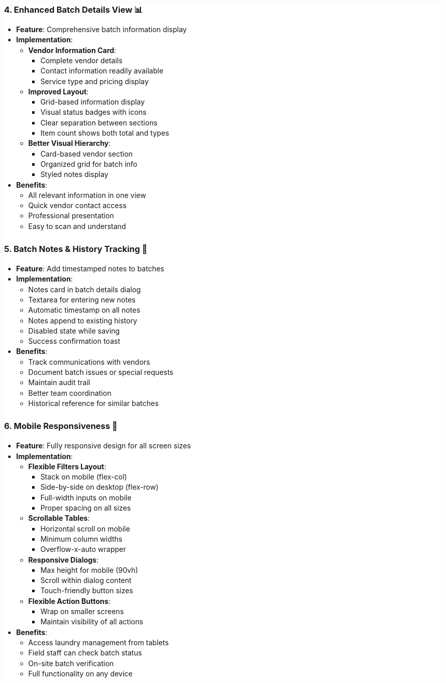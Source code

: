 ### 4. **Enhanced Batch Details View** 📊
- **Feature**: Comprehensive batch information display
- **Implementation**:
  - **Vendor Information Card**:
    - Complete vendor details
    - Contact information readily available
    - Service type and pricing display
  - **Improved Layout**:
    - Grid-based information display
    - Visual status badges with icons
    - Clear separation between sections
    - Item count shows both total and types
  - **Better Visual Hierarchy**:
    - Card-based vendor section
    - Organized grid for batch info
    - Styled notes display
- **Benefits**:
  - All relevant information in one view
  - Quick vendor contact access
  - Professional presentation
  - Easy to scan and understand

### 5. **Batch Notes & History Tracking** 📝
- **Feature**: Add timestamped notes to batches
- **Implementation**:
  - Notes card in batch details dialog
  - Textarea for entering new notes
  - Automatic timestamp on all notes
  - Notes append to existing history
  - Disabled state while saving
  - Success confirmation toast
- **Benefits**:
  - Track communications with vendors
  - Document batch issues or special requests
  - Maintain audit trail
  - Better team coordination
  - Historical reference for similar batches

### 6. **Mobile Responsiveness** 📱
- **Feature**: Fully responsive design for all screen sizes
- **Implementation**:
  - **Flexible Filters Layout**:
    - Stack on mobile (flex-col)
    - Side-by-side on desktop (flex-row)
    - Full-width inputs on mobile
    - Proper spacing on all sizes
  - **Scrollable Tables**:
    - Horizontal scroll on mobile
    - Minimum column widths
    - Overflow-x-auto wrapper
  - **Responsive Dialogs**:
    - Max height for mobile (90vh)
    - Scroll within dialog content
    - Touch-friendly button sizes
  - **Flexible Action Buttons**:
    - Wrap on smaller screens
    - Maintain visibility of all actions
- **Benefits**:
  - Access laundry management from tablets
  - Field staff can check batch status
  - On-site batch verification
  - Full functionality on any device
